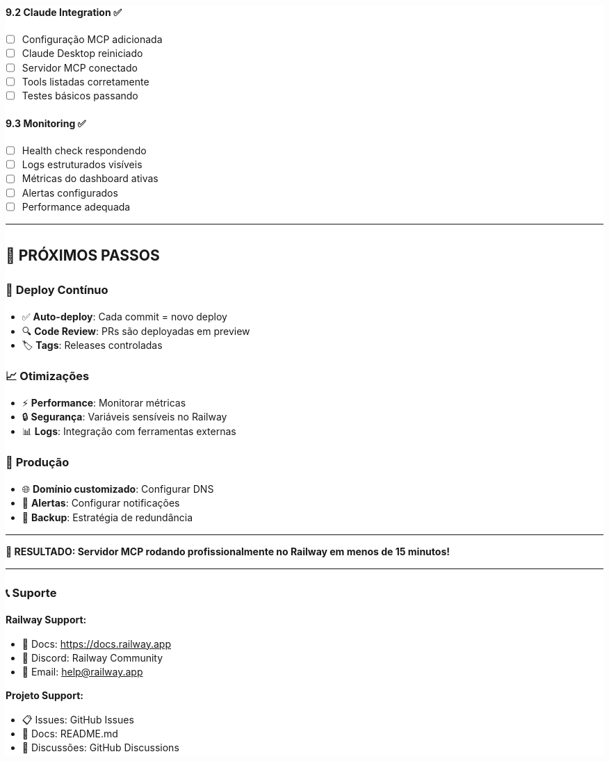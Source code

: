 #### 9.2 Claude Integration ✅  
- [ ] Configuração MCP adicionada
- [ ] Claude Desktop reiniciado
- [ ] Servidor MCP conectado
- [ ] Tools listadas corretamente
- [ ] Testes básicos passando

#### 9.3 Monitoring ✅
- [ ] Health check respondendo
- [ ] Logs estruturados visíveis
- [ ] Métricas do dashboard ativas
- [ ] Alertas configurados
- [ ] Performance adequada

---

## 🎯 **PRÓXIMOS PASSOS**

### 🔄 **Deploy Contínuo**
- ✅ **Auto-deploy**: Cada commit = novo deploy
- 🔍 **Code Review**: PRs são deployadas em preview
- 🏷️ **Tags**: Releases controladas

### 📈 **Otimizações**
- ⚡ **Performance**: Monitorar métricas
- 🔒 **Segurança**: Variáveis sensíveis no Railway
- 📊 **Logs**: Integração com ferramentas externas

### 🚀 **Produção**
- 🌐 **Domínio customizado**: Configurar DNS
- 📧 **Alertas**: Configurar notificações
- 🔄 **Backup**: Estratégia de redundância

---

**🎉 RESULTADO: Servidor MCP rodando profissionalmente no Railway em menos de 15 minutos!**

---

### 📞 **Suporte**

**Railway Support:**
- 📖 Docs: https://docs.railway.app
- 💬 Discord: Railway Community
- 📧 Email: help@railway.app

**Projeto Support:**
- 📋 Issues: GitHub Issues
- 📖 Docs: README.md
- 💬 Discussões: GitHub Discussions
